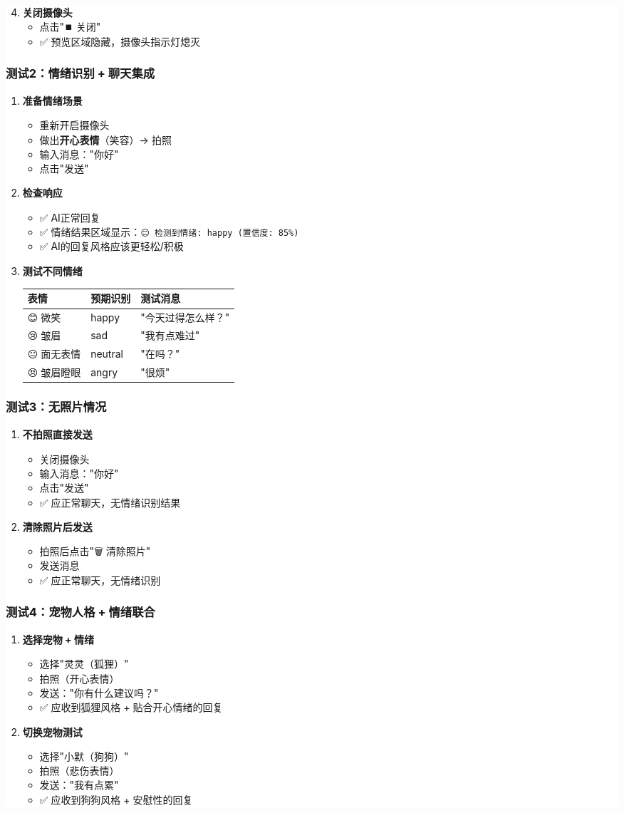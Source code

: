 4. **关闭摄像头**
   - 点击"⏹️ 关闭"
   - ✅ 预览区域隐藏，摄像头指示灯熄灭

### 测试2：情绪识别 + 聊天集成

1. **准备情绪场景**
   - 重新开启摄像头
   - 做出**开心表情**（笑容）→ 拍照
   - 输入消息："你好"
   - 点击"发送"

2. **检查响应**
   - ✅ AI正常回复
   - ✅ 情绪结果区域显示：`😊 检测到情绪: happy (置信度: 85%)`
   - ✅ AI的回复风格应该更轻松/积极

3. **测试不同情绪**

   | 表情 | 预期识别 | 测试消息 |
   |------|---------|----------|
   | 😊 微笑 | happy | "今天过得怎么样？" |
   | 😢 皱眉 | sad | "我有点难过" |
   | 😐 面无表情 | neutral | "在吗？" |
   | 😠 皱眉瞪眼 | angry | "很烦" |

### 测试3：无照片情况

1. **不拍照直接发送**
   - 关闭摄像头
   - 输入消息："你好"
   - 点击"发送"
   - ✅ 应正常聊天，无情绪识别结果

2. **清除照片后发送**
   - 拍照后点击"🗑️ 清除照片"
   - 发送消息
   - ✅ 应正常聊天，无情绪识别

### 测试4：宠物人格 + 情绪联合

1. **选择宠物 + 情绪**
   - 选择"灵灵（狐狸）"
   - 拍照（开心表情）
   - 发送："你有什么建议吗？"
   - ✅ 应收到狐狸风格 + 贴合开心情绪的回复

2. **切换宠物测试**
   - 选择"小默（狗狗）"
   - 拍照（悲伤表情）
   - 发送："我有点累"
   - ✅ 应收到狗狗风格 + 安慰性的回复
